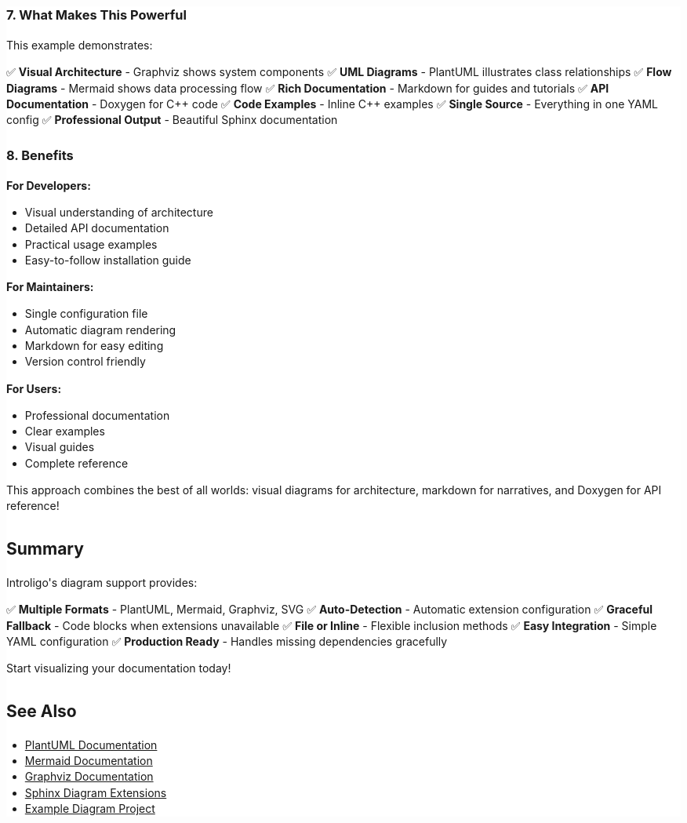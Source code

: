 
### 7. What Makes This Powerful

This example demonstrates:

✅ **Visual Architecture** - Graphviz shows system components
✅ **UML Diagrams** - PlantUML illustrates class relationships
✅ **Flow Diagrams** - Mermaid shows data processing flow
✅ **Rich Documentation** - Markdown for guides and tutorials
✅ **API Documentation** - Doxygen for C++ code
✅ **Code Examples** - Inline C++ examples
✅ **Single Source** - Everything in one YAML config
✅ **Professional Output** - Beautiful Sphinx documentation

### 8. Benefits

**For Developers:**
- Visual understanding of architecture
- Detailed API documentation
- Practical usage examples
- Easy-to-follow installation guide

**For Maintainers:**
- Single configuration file
- Automatic diagram rendering
- Markdown for easy editing
- Version control friendly

**For Users:**
- Professional documentation
- Clear examples
- Visual guides
- Complete reference

This approach combines the best of all worlds: visual diagrams for architecture, markdown for narratives, and Doxygen for API reference!

## Summary

Introligo's diagram support provides:

✅ **Multiple Formats** - PlantUML, Mermaid, Graphviz, SVG
✅ **Auto-Detection** - Automatic extension configuration
✅ **Graceful Fallback** - Code blocks when extensions unavailable
✅ **File or Inline** - Flexible inclusion methods
✅ **Easy Integration** - Simple YAML configuration
✅ **Production Ready** - Handles missing dependencies gracefully

Start visualizing your documentation today!

## See Also

- [PlantUML Documentation](https://plantuml.com/)
- [Mermaid Documentation](https://mermaid.js.org/)
- [Graphviz Documentation](https://graphviz.org/)
- [Sphinx Diagram Extensions](https://www.sphinx-doc.org/)
- [Example Diagram Project](../../examples/diagram_project/)
